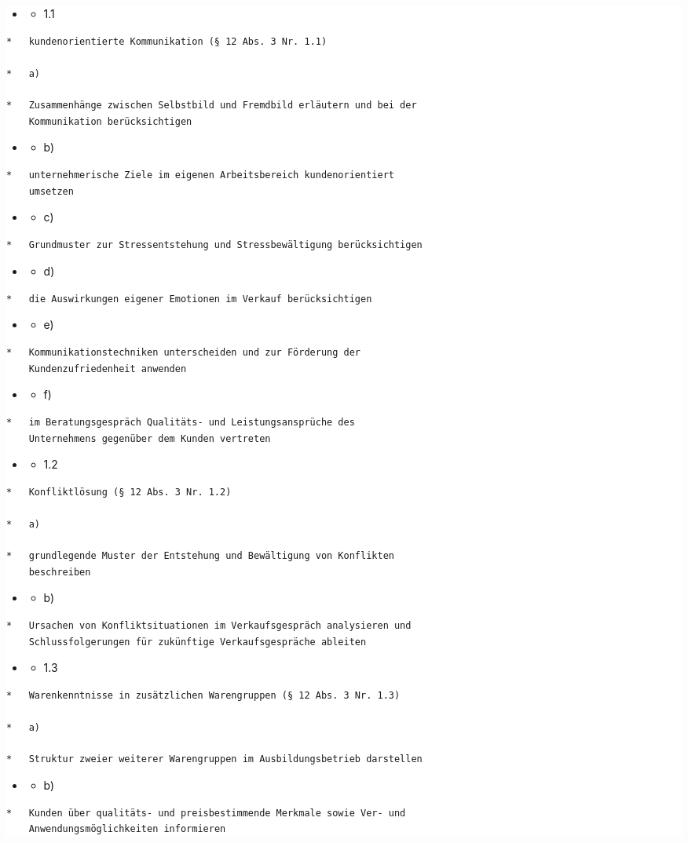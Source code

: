 *    *   1.1

    *   kundenorientierte Kommunikation (§ 12 Abs. 3 Nr. 1.1)

    *   a)

    *   Zusammenhänge zwischen Selbstbild und Fremdbild erläutern und bei der
        Kommunikation berücksichtigen


*    *   b)

    *   unternehmerische Ziele im eigenen Arbeitsbereich kundenorientiert
        umsetzen


*    *   c)

    *   Grundmuster zur Stressentstehung und Stressbewältigung berücksichtigen


*    *   d)

    *   die Auswirkungen eigener Emotionen im Verkauf berücksichtigen


*    *   e)

    *   Kommunikationstechniken unterscheiden und zur Förderung der
        Kundenzufriedenheit anwenden


*    *   f)

    *   im Beratungsgespräch Qualitäts- und Leistungsansprüche des
        Unternehmens gegenüber dem Kunden vertreten


*    *   1.2

    *   Konfliktlösung (§ 12 Abs. 3 Nr. 1.2)

    *   a)

    *   grundlegende Muster der Entstehung und Bewältigung von Konflikten
        beschreiben


*    *   b)

    *   Ursachen von Konfliktsituationen im Verkaufsgespräch analysieren und
        Schlussfolgerungen für zukünftige Verkaufsgespräche ableiten


*    *   1.3

    *   Warenkenntnisse in zusätzlichen Warengruppen (§ 12 Abs. 3 Nr. 1.3)

    *   a)

    *   Struktur zweier weiterer Warengruppen im Ausbildungsbetrieb darstellen


*    *   b)

    *   Kunden über qualitäts- und preisbestimmende Merkmale sowie Ver- und
        Anwendungsmöglichkeiten informieren
